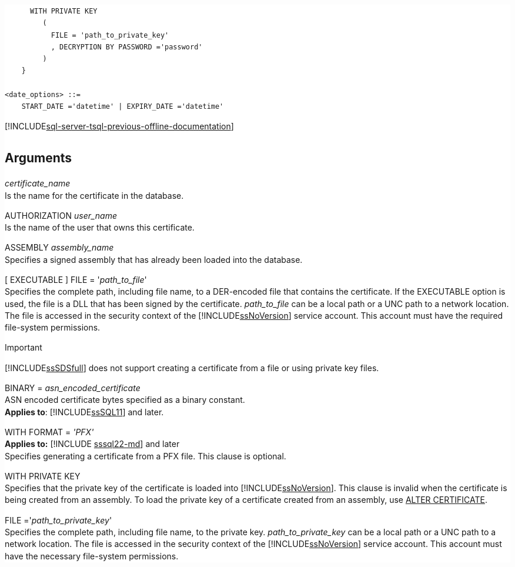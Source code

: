 ```syntaxsql
      WITH PRIVATE KEY   
         (   
           FILE = 'path_to_private_key'  
           , DECRYPTION BY PASSWORD ='password'   
         )  
    }  
  
<date_options> ::=  
    START_DATE ='datetime' | EXPIRY_DATE ='datetime'  
```  
  
[!INCLUDE[sql-server-tsql-previous-offline-documentation](../../includes/sql-server-tsql-previous-offline-documentation.md)]

## Arguments
 *certificate_name*  
 Is the name for the certificate in the database.  
  
 AUTHORIZATION *user_name*  
 Is the name of the user that owns this certificate.  
  
 ASSEMBLY *assembly_name*  
 Specifies a signed assembly that has already been loaded into the database.  
  
 [ EXECUTABLE ] FILE = '*path_to_file*'  
 Specifies the complete path, including file name, to a DER-encoded file that contains the certificate. If the EXECUTABLE option is used, the file is a DLL that has been signed by the certificate. *path_to_file* can be a local path or a UNC path to a network location. The file is accessed in the security context of the [!INCLUDE[ssNoVersion](../../includes/ssnoversion-md.md)] service account. This account must have the required file-system permissions.  

> [!IMPORTANT]
> [!INCLUDE[ssSDSfull](../../includes/sssdsfull-md.md)] does not support creating a certificate from a file or using private key files.
  
 BINARY = *asn_encoded_certificate*  
 ASN encoded certificate bytes specified as a binary constant.  
 **Applies to**: [!INCLUDE[ssSQL11](../../includes/sssql11-md.md)] and later.  
  
 WITH FORMAT = *'PFX'*   
 **Applies to:** [!INCLUDE [sssql22-md](../../includes/sssql22-md.md)] and later   
 Specifies generating a certificate from a PFX file. This clause is optional.

 WITH PRIVATE KEY  
 Specifies that the private key of the certificate is loaded into [!INCLUDE[ssNoVersion](../../includes/ssnoversion-md.md)]. This clause is invalid when the certificate is being created from an assembly. To load the private key of a certificate created from an assembly, use [ALTER CERTIFICATE](../../t-sql/statements/alter-certificate-transact-sql.md).  
  
 FILE ='*path_to_private_key*'  
 Specifies the complete path, including file name, to the private key. *path_to_private_key* can be a local path or a UNC path to a network location. The file is accessed in the security context of the [!INCLUDE[ssNoVersion](../../includes/ssnoversion-md.md)] service account. This account must have the necessary file-system permissions.  
  